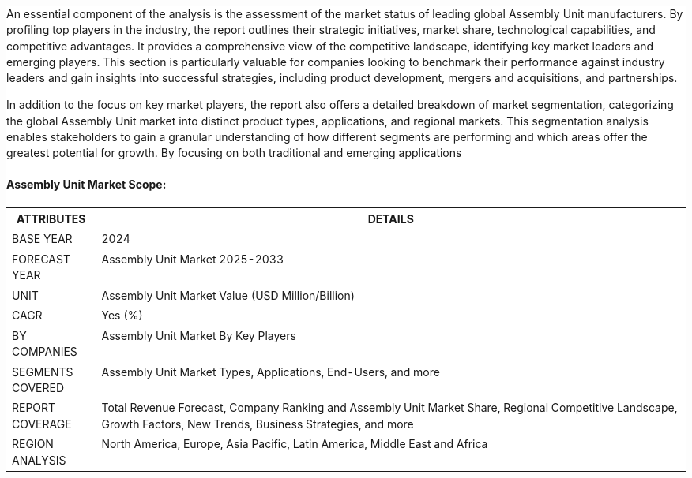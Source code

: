 An essential component of the analysis is the assessment of the market status of leading global Assembly Unit manufacturers. By profiling top players in the industry, the report outlines their strategic initiatives, market share, technological capabilities, and competitive advantages. It provides a comprehensive view of the competitive landscape, identifying key market leaders and emerging players. This section is particularly valuable for companies looking to benchmark their performance against industry leaders and gain insights into successful strategies, including product development, mergers and acquisitions, and partnerships.

In addition to the focus on key market players, the report also offers a detailed breakdown of market segmentation, categorizing the global Assembly Unit market into distinct product types, applications, and regional markets. This segmentation analysis enables stakeholders to gain a granular understanding of how different segments are performing and which areas offer the greatest potential for growth. By focusing on both traditional and emerging applications

<h4>Assembly Unit Market Scope:</h4>
<table>
<tr>
<th>ATTRIBUTES</th>
<th>DETAILS</th>
</tr>
<tr>
<td>BASE YEAR</td>
<td>2024</td>
</tr>
<tr>
<td>FORECAST YEAR</td>
<td>Assembly Unit Market 2025-2033</td>
</tr>
<tr>
<td>UNIT</td>
<td>Assembly Unit Market Value (USD Million/Billion)</td>
<tr>
<td>CAGR</td>
<td>Yes (%)</td>
</tr>
</tr>
<tr>
<td>BY COMPANIES</td>
<td>Assembly Unit Market By Key Players</td>
</tr>
<tr>
<td>SEGMENTS COVERED</td>
<td>Assembly Unit Market Types, Applications, End-Users, and more</td>
</tr>
<tr>
<td>REPORT COVERAGE</td>
<td>Total Revenue Forecast, Company Ranking and Assembly Unit Market Share, Regional Competitive Landscape, Growth Factors, New Trends, Business Strategies, and more</td>
</tr>
<tr>
<td>REGION ANALYSIS</td>
<td>North America, Europe, Asia Pacific, Latin America, Middle East and Africa</td>
</tr>
</table>
